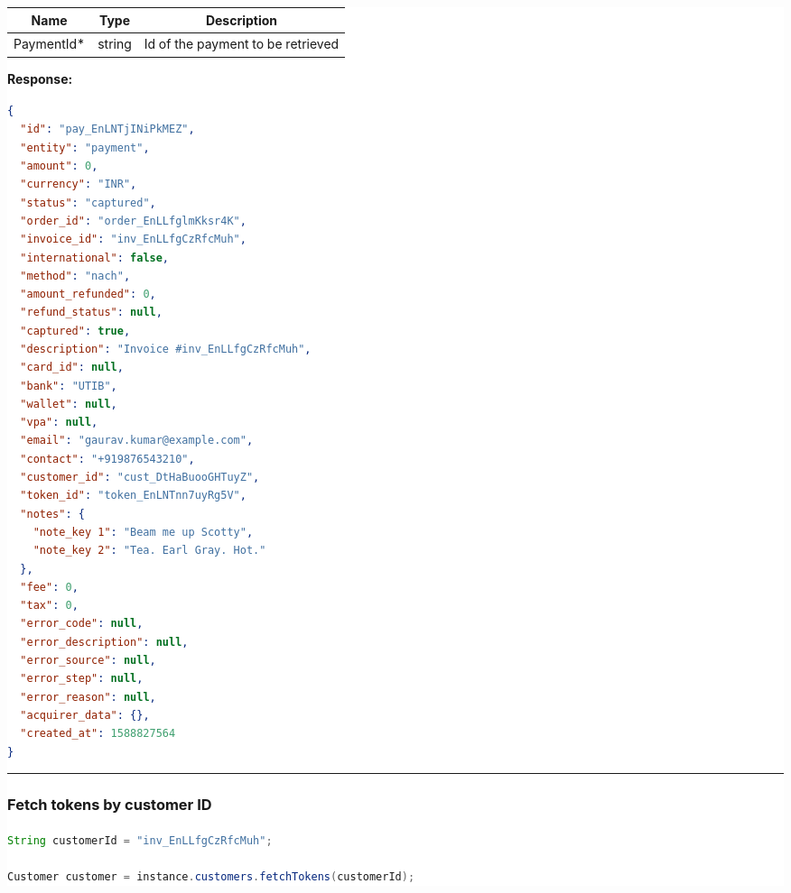 | Name       | Type   | Description                       |
|------------|--------|-----------------------------------|
| PaymentId* | string | Id of the payment to be retrieved |

**Response:**
```json
{
  "id": "pay_EnLNTjINiPkMEZ",
  "entity": "payment",
  "amount": 0,
  "currency": "INR",
  "status": "captured",
  "order_id": "order_EnLLfglmKksr4K",
  "invoice_id": "inv_EnLLfgCzRfcMuh",
  "international": false,
  "method": "nach",
  "amount_refunded": 0,
  "refund_status": null,
  "captured": true,
  "description": "Invoice #inv_EnLLfgCzRfcMuh",
  "card_id": null,
  "bank": "UTIB",
  "wallet": null,
  "vpa": null,
  "email": "gaurav.kumar@example.com",
  "contact": "+919876543210",
  "customer_id": "cust_DtHaBuooGHTuyZ",
  "token_id": "token_EnLNTnn7uyRg5V",
  "notes": {
    "note_key 1": "Beam me up Scotty",
    "note_key 2": "Tea. Earl Gray. Hot."
  },
  "fee": 0,
  "tax": 0,
  "error_code": null,
  "error_description": null,
  "error_source": null,
  "error_step": null,
  "error_reason": null,
  "acquirer_data": {},
  "created_at": 1588827564
}
```
-------------------------------------------------------------------------------------------------------

### Fetch tokens by customer ID

```java
String customerId = "inv_EnLLfgCzRfcMuh";

Customer customer = instance.customers.fetchTokens(customerId);
```
